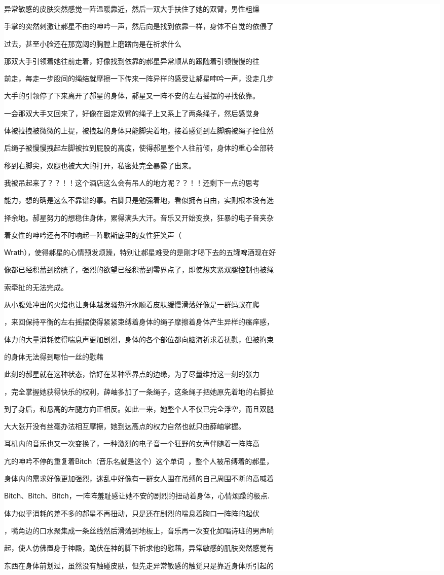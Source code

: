 异常敏感的皮肤突然感觉一阵温暖靠近，然后一双大手扶住了她的双臂，男性粗燥

手掌的突然刺激让郝星不由的呻吟一声，然后向是找到依靠一样，身体不自觉的依偎了

过去，甚至小脸还在那宽阔的胸膛上磨蹭向是在祈求什么

那双大手引领着她往前走着，好像找到依靠的郝星异常顺从的跟随着引领慢慢的往

前走，每走一步股间的绳结就摩擦一下传来一阵异样的感受让郝星呻吟一声，没走几步

大手的引领停了下来离开了郝星的身体，郝星又一阵不安的左右摇摆的寻找依靠。

一会那双大手又回来了，好像在固定双臂的绳子上又系上了两条绳子，然后感觉身

体被拉拽被微微的上提，被拽起的身体只能脚尖着地，接着感觉到左脚腕被绳子拴住然

后绳子被慢慢拽起左脚被拉到屁股的高度，使得郝星整个人往前倾，身体的重心全部转

移到右脚尖，双腿也被大大的打开，私密处完全暴露了出来。

我被吊起来了？？！！这个酒店这么会有吊人的地方呢？？！！还剩下一点的思考

能力，想的确是这么不靠谱的事。右脚只是勉强着地，看似拥有自由，实则根本没有选

择余地。郝星努力的想稳住身体，累得满头大汗。音乐又开始变换，狂暴的电子音夹杂

着女性的呻吟还有不时响起一阵歇斯底里的女性狂笑声（

Wrath），使得郝星的心情预发烦躁，特别让郝星难受的是刚才喝下去的五罐啤酒现在好

像都已经积蓄到膀胱了，强烈的欲望已经积蓄到零界点了，即使想夹紧双腿控制也被绳

索牵扯的无法完成。

从小腹处冲出的火焰也让身体越发骚热汗水顺着皮肤缓慢滑落好像是一群蚂蚁在爬

，来回保持平衡的左右摇摆使得紧紧束缚着身体的绳子摩擦着身体产生异样的瘙痒感，

体力的大量消耗使得喘息声更加剧烈，身体的各个部位都向脑海祈求着抚慰，但被拘束

的身体无法得到哪怕一丝的慰藉

此刻的郝星就在这种状态，恰好在某种零界点的边缘，为了尽量维持这一刻的张力

，完全掌握她获得快乐的权利，薛岫多加了一条绳子，这条绳子把她原先着地的右脚拉

到了身后，和悬高的左腿方向正相反。如此一来，她整个人不仅已完全浮空，而且双腿

大大张开没有丝毫办法相互摩擦，她到达高点的权力自然也就只由薛岫掌握。

耳机内的音乐也又一次变换了，一种激烈的电子音一个狂野的女声伴随着一阵阵高

亢的呻吟不停的重复着Bitch（音乐名就是这个）这个单词  ，整个人被吊缚着的郝星，

身体内的需求好像更加强烈，迷乱中好像有一群女人围在吊缚的自己周围不断的高喊着

Bitch、Bitch、Bitch，一阵阵羞耻感让她不安的剧烈的扭动着身体，心情烦躁的极点.

体力似乎消耗的差不多的郝星不再扭动，只是还在剧烈的喘息着胸口一阵阵的起伏

，嘴角边的口水聚集成一条丝线然后滑落到地板上，音乐再一次变化如唱诗班的男声响

起，使人仿佛置身于神殿，跪伏在神的脚下祈求他的慰藉，异常敏感的肌肤突然感觉有

东西在身体前划过，虽然没有触碰皮肤，但先走异常敏感的触觉只是靠近身体所引起的
